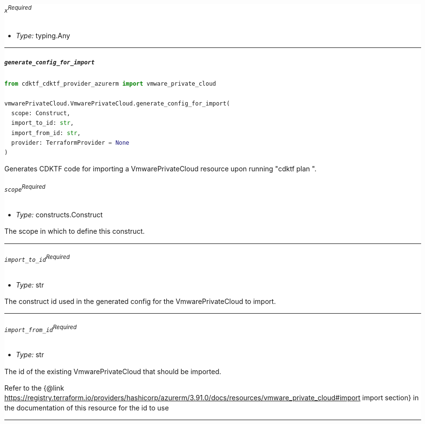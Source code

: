 ###### `x`<sup>Required</sup> <a name="x" id="@cdktf/provider-azurerm.vmwarePrivateCloud.VmwarePrivateCloud.isTerraformResource.parameter.x"></a>

- *Type:* typing.Any

---

##### `generate_config_for_import` <a name="generate_config_for_import" id="@cdktf/provider-azurerm.vmwarePrivateCloud.VmwarePrivateCloud.generateConfigForImport"></a>

```python
from cdktf_cdktf_provider_azurerm import vmware_private_cloud

vmwarePrivateCloud.VmwarePrivateCloud.generate_config_for_import(
  scope: Construct,
  import_to_id: str,
  import_from_id: str,
  provider: TerraformProvider = None
)
```

Generates CDKTF code for importing a VmwarePrivateCloud resource upon running "cdktf plan <stack-name>".

###### `scope`<sup>Required</sup> <a name="scope" id="@cdktf/provider-azurerm.vmwarePrivateCloud.VmwarePrivateCloud.generateConfigForImport.parameter.scope"></a>

- *Type:* constructs.Construct

The scope in which to define this construct.

---

###### `import_to_id`<sup>Required</sup> <a name="import_to_id" id="@cdktf/provider-azurerm.vmwarePrivateCloud.VmwarePrivateCloud.generateConfigForImport.parameter.importToId"></a>

- *Type:* str

The construct id used in the generated config for the VmwarePrivateCloud to import.

---

###### `import_from_id`<sup>Required</sup> <a name="import_from_id" id="@cdktf/provider-azurerm.vmwarePrivateCloud.VmwarePrivateCloud.generateConfigForImport.parameter.importFromId"></a>

- *Type:* str

The id of the existing VmwarePrivateCloud that should be imported.

Refer to the {@link https://registry.terraform.io/providers/hashicorp/azurerm/3.91.0/docs/resources/vmware_private_cloud#import import section} in the documentation of this resource for the id to use

---